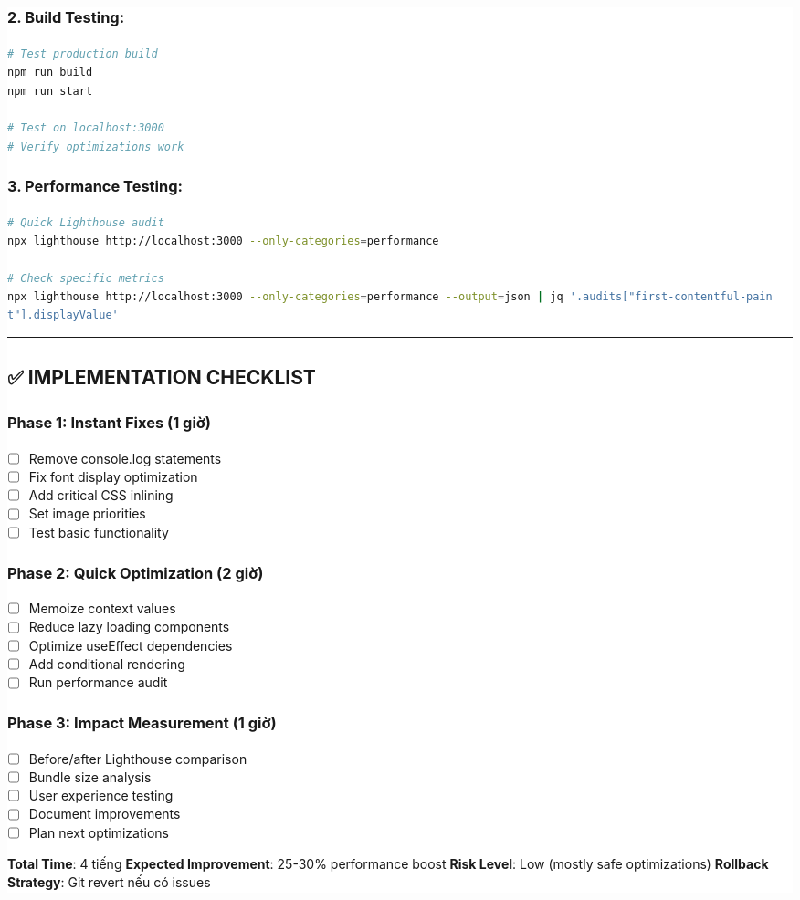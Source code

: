 ### 2. Build Testing:
```bash
# Test production build
npm run build
npm run start

# Test on localhost:3000
# Verify optimizations work
```

### 3. Performance Testing:
```bash
# Quick Lighthouse audit
npx lighthouse http://localhost:3000 --only-categories=performance

# Check specific metrics
npx lighthouse http://localhost:3000 --only-categories=performance --output=json | jq '.audits["first-contentful-paint"].displayValue'
```

---

## ✅ IMPLEMENTATION CHECKLIST

### Phase 1: Instant Fixes (1 giờ)
- [ ] Remove console.log statements
- [ ] Fix font display optimization
- [ ] Add critical CSS inlining
- [ ] Set image priorities
- [ ] Test basic functionality

### Phase 2: Quick Optimization (2 giờ)
- [ ] Memoize context values
- [ ] Reduce lazy loading components
- [ ] Optimize useEffect dependencies
- [ ] Add conditional rendering
- [ ] Run performance audit

### Phase 3: Impact Measurement (1 giờ)
- [ ] Before/after Lighthouse comparison
- [ ] Bundle size analysis
- [ ] User experience testing
- [ ] Document improvements
- [ ] Plan next optimizations

**Total Time**: 4 tiếng
**Expected Improvement**: 25-30% performance boost
**Risk Level**: Low (mostly safe optimizations)
**Rollback Strategy**: Git revert nếu có issues
